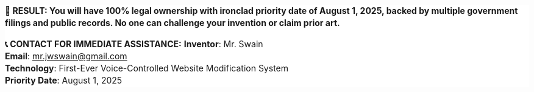 **🎯 RESULT: You will have 100% legal ownership with ironclad priority date of August 1, 2025, backed by multiple government filings and public records. No one can challenge your invention or claim prior art.**

**📞 CONTACT FOR IMMEDIATE ASSISTANCE:**
**Inventor**: Mr. Swain  
**Email**: mr.jwswain@gmail.com  
**Technology**: First-Ever Voice-Controlled Website Modification System  
**Priority Date**: August 1, 2025

